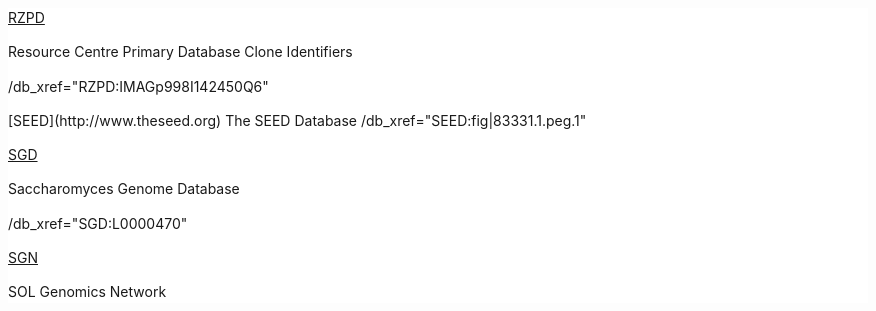 <td valign="top" width="199">

[RZPD](http://www.gate2biotech.com/rzpd-german-science-centre-for-genome/)

</td>

<td valign="top" width="240">

Resource Centre Primary Database Clone Identifiers

</td>

<td valign="top" width="367">

/db_xref="RZPD:IMAGp998I142450Q6"

</td>

</tr>

<tr>

<td valign="top">[SEED](http://www.theseed.org)</td>

<td valign="top">The SEED Database</td>

<td valign="top">/db_xref="SEED:fig|83331.1.peg.1"</td>

</tr>

<tr>

<td valign="top" width="199">

[SGD](http://www.yeastgenome.org/)

</td>

<td valign="top" width="240">

Saccharomyces Genome Database

</td>

<td valign="top" width="367">

/db_xref="SGD:L0000470"

</td>

</tr>

<tr>

<td valign="top" width="199">

[SGN](http://www.sgn.cornell.edu)

</td>

<td valign="top" width="240">

SOL Genomics Network

</td>
